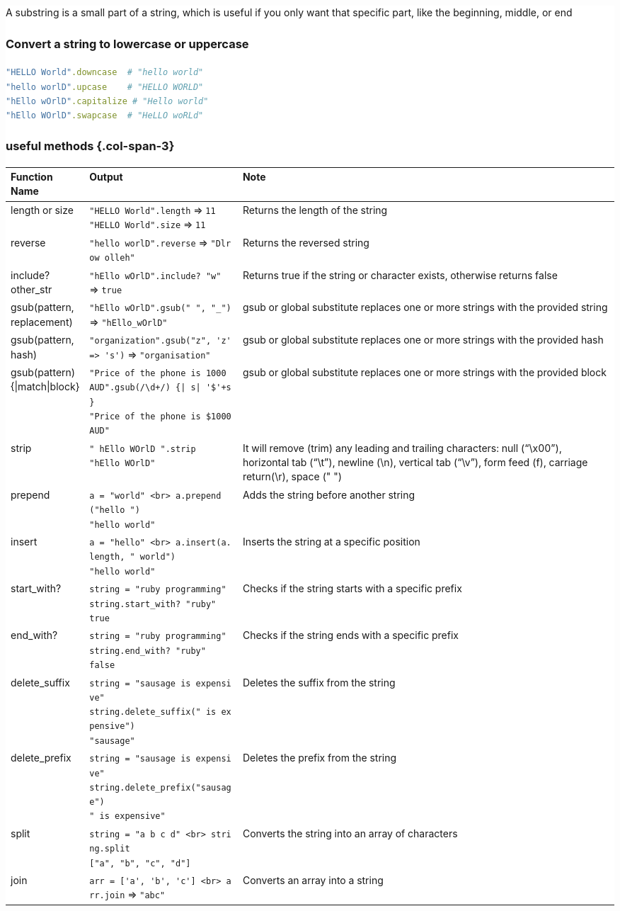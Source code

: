A substring is a small part of a string, which is useful if you only want that specific part, like the beginning,
middle, or end

### Convert a string to lowercase or uppercase

```ruby
"HELLO World".downcase  # "hello world"
"hello worlD".upcase    # "HELLO WORLD"
"hEllo wOrlD".capitalize # "Hello world"
"hEllo WOrlD".swapcase  # "HeLLO woRLd"
```

### useful methods {.col-span-3}

| Function Name                  | Output                                                                                                | Note                                                                                                                                                                                |
| :----------------------------- | :---------------------------------------------------------------------------------------------------- | :---------------------------------------------------------------------------------------------------------------------------------------------------------------------------------- |
| length or size                 | `"HELLO World".length` => `11` <br> `"HELLO World".size` => `11`                                      | Returns the length of the string                                                                                                                                                    |
| reverse                        | `"hello worlD".reverse` => `"Dlrow olleh"`                                                            | Returns the reversed string                                                                                                                                                         |
| include? other_str             | `"hEllo wOrlD".include? "w"` => `true`                                                                | Returns true if the string or character exists, otherwise returns false                                                                                                             |
| gsub(pattern, replacement)     | `"hEllo wOrlD".gsub(" ", "_")` => `"hEllo_wOrlD"`                                                     | gsub or global substitute replaces one or more strings with the provided string                                                                                                     |
| gsub(pattern, hash)            | `"organization".gsub("z", 'z' => 's')` => `"organisation"`                                            | gsub or global substitute replaces one or more strings with the provided hash                                                                                                       |
| gsub(pattern) {\|match\|block} | `"Price of the phone is 1000 AUD".gsub(/\d+/) {\| s\| '$'+s }`<br>`"Price of the phone is $1000 AUD"` | gsub or global substitute replaces one or more strings with the provided block                                                                                                      |
| strip                          | `" hEllo WOrlD ".strip` <br> `"hEllo WOrlD"`                                                          | It will remove (trim) any leading and trailing characters: null (“\x00”), horizontal tab (“\t”), newline (\n), vertical tab (“\v”), form feed (f), carriage return(\r), space (" ") |
| prepend                        | `a = "world" <br> a.prepend("hello ")` <br> `"hello world"`                                           | Adds the string before another string                                                                                                                                               |
| insert                         | `a = "hello" <br> a.insert(a.length, " world")` <br> `"hello world"`                                  | Inserts the string at a specific position                                                                                                                                           |
| start_with?                    | `string = "ruby programming"` <br> `string.start_with? "ruby"` <br> `true`                            | Checks if the string starts with a specific prefix                                                                                                                                  |
| end_with?                      | `string = "ruby programming"` <br> `string.end_with? "ruby"` <br> `false`                             | Checks if the string ends with a specific prefix                                                                                                                                    |
| delete_suffix                  | `string = "sausage is expensive"` <br> `string.delete_suffix(" is expensive")` <br> `"sausage"`       | Deletes the suffix from the string                                                                                                                                                  |
| delete_prefix                  | `string = "sausage is expensive"` <br> `string.delete_prefix("sausage")` <br> `" is expensive"`       | Deletes the prefix from the string                                                                                                                                                  |
| split                          | `string = "a b c d" <br> string.split` <br> `["a", "b", "c", "d"]`                                    | Converts the string into an array of characters                                                                                                                                     |
| join                           | `arr = ['a', 'b', 'c'] <br> arr.join` => `"abc"`                                                      | Converts an array into a string                                                                                                                                                     |